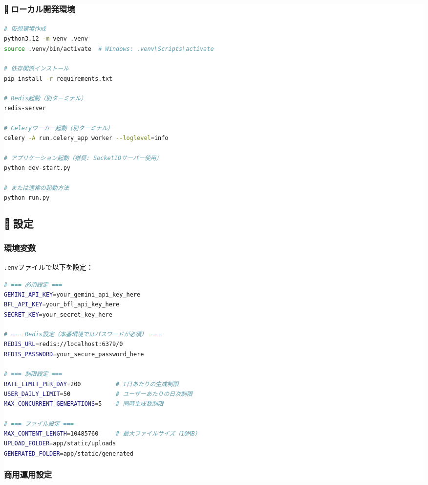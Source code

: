 ### 🐍 ローカル開発環境

```bash
# 仮想環境作成
python3.12 -m venv .venv
source .venv/bin/activate  # Windows: .venv\Scripts\activate

# 依存関係インストール
pip install -r requirements.txt

# Redis起動（別ターミナル）
redis-server

# Celeryワーカー起動（別ターミナル）
celery -A run.celery_app worker --loglevel=info

# アプリケーション起動（推奨: SocketIOサーバー使用）
python dev-start.py

# または通常の起動方法
python run.py
```

## 🔧 設定

### 環境変数

`.env`ファイルで以下を設定：

```bash
# === 必須設定 ===
GEMINI_API_KEY=your_gemini_api_key_here
BFL_API_KEY=your_bfl_api_key_here
SECRET_KEY=your_secret_key_here

# === Redis設定（本番環境ではパスワードが必須） ===
REDIS_URL=redis://localhost:6379/0
REDIS_PASSWORD=your_secure_password_here

# === 制限設定 ===
RATE_LIMIT_PER_DAY=200          # 1日あたりの生成制限
USER_DAILY_LIMIT=50             # ユーザーあたりの日次制限
MAX_CONCURRENT_GENERATIONS=5    # 同時生成数制限

# === ファイル設定 ===
MAX_CONTENT_LENGTH=10485760     # 最大ファイルサイズ（10MB）
UPLOAD_FOLDER=app/static/uploads
GENERATED_FOLDER=app/static/generated
```

### 商用運用設定
